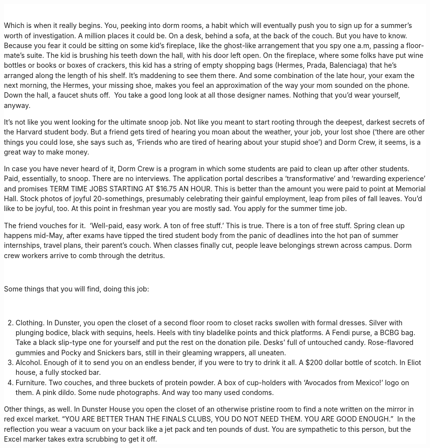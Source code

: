   

 Which is when it really begins. You, peeking into dorm rooms, a habit which will eventually push you to sign up for a summer’s worth of investigation. A million places it could be. On a desk, behind a sofa, at the back of the couch. But you have to know. Because you fear it could be sitting on some kid’s fireplace, like the ghost-like arrangement that you spy one a.m, passing a floor-mate’s suite. The kid is brushing his teeth down the hall, with his door left open. On the fireplace, where some folks have put wine bottles or books or boxes of crackers, this kid has a string of empty shopping bags (Hermes, Prada, Balenciaga) that he’s arranged along the length of his shelf. It’s maddening to see them there. And some combination of the late hour, your exam the next morning, the Hermes, your missing shoe, makes you feel an approximation of the way your mom sounded on the phone. Down the hall, a faucet shuts off.  You take a good long look at all those designer names. Nothing that you’d wear yourself, anyway.

 It’s not like you went looking for the ultimate snoop job. Not like you meant to start rooting through the deepest, darkest secrets of the Harvard student body. But a friend gets tired of hearing you moan about the weather, your job, your lost shoe (‘there are other things you could lose, she says such as, ‘Friends who are tired of hearing about your stupid shoe’) and Dorm Crew, it seems, is a great way to make money.

 In case you have never heard of it, Dorm Crew is a program in which some students are paid to clean up after other students. Paid, essentially, to snoop. There are no interviews. The application portal describes a ‘transformative’ and ‘rewarding experience’ and promises TERM TIME JOBS STARTING AT $16.75 AN HOUR. This is better than the amount you were paid to point at Memorial Hall. Stock photos of joyful 20-somethings, presumably celebrating their gainful employment, leap from piles of fall leaves. You’d like to be joyful, too. At this point in freshman year you are mostly sad. You apply for the summer time job.

 The friend vouches for it.  ‘Well-paid, easy work. A ton of free stuff.’ This is true. There is a ton of free stuff. Spring clean up happens mid-May, after exams have tipped the tired student body from the panic of deadlines into the hot pan of summer internships, travel plans, their parent’s couch. When classes finally cut, people leave belongings strewn across campus. Dorm crew workers arrive to comb through the detritus.

  

 Some things that you will find, doing this job:

  

  2. Clothing. In Dunster, you open the closet of a second floor room to closet racks swollen with formal dresses. Silver with plunging bodice, black with sequins, heels. Heels with tiny bladelike points and thick platforms. A Fendi purse, a BCBG bag. Take a black slip-type one for yourself and put the rest on the donation pile. Desks’ full of untouched candy. Rose-flavored gummies and Pocky and Snickers bars, still in their gleaming wrappers, all uneaten.
 4. Alcohol. Enough of it to send you on an endless bender, if you were to try to drink it all. A $200 dollar bottle of scotch. In Eliot house, a fully stocked bar.
 6. Furniture. Two couches, and three buckets of protein powder. A box of cup-holders with ‘Avocados from Mexico!’ logo on them. A pink dildo. Some nude photographs. And way too many used condoms.
   

 Other things, as well. In Dunster House you open the closet of an otherwise pristine room to find a note written on the mirror in red excel market. “YOU ARE BETTER THAN THE FINALS CLUBS, YOU DO NOT NEED THEM. YOU ARE GOOD ENOUGH.”  In the reflection you wear a vacuum on your back like a jet pack and ten pounds of dust. You are sympathetic to this person, but the Excel marker takes extra scrubbing to get it off.
